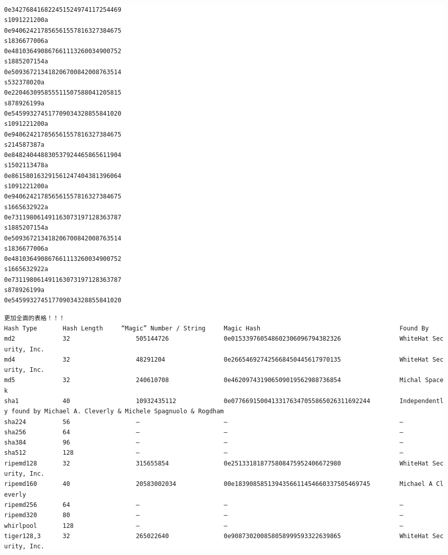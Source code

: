 ```
0e342768416822451524974117254469
s1091221200a
0e940624217856561557816327384675
s1836677006a
0e481036490867661113260034900752
s1885207154a
0e509367213418206700842008763514
s532378020a
0e220463095855511507588041205815
s878926199a
0e545993274517709034328855841020
s1091221200a
0e940624217856561557816327384675
s214587387a
0e848240448830537924465865611904
s1502113478a
0e861580163291561247404381396064
s1091221200a
0e940624217856561557816327384675
s1665632922a
0e731198061491163073197128363787
s1885207154a
0e509367213418206700842008763514
s1836677006a
0e481036490867661113260034900752
s1665632922a
0e731198061491163073197128363787
s878926199a
0e545993274517709034328855841020
```

```
更加全面的表格！！！
Hash Type       Hash Length     “Magic” Number / String     Magic Hash                                      Found By
md2             32                  505144726               0e015339760548602306096794382326                WhiteHat Security, Inc.
md4             32                  48291204                0e266546927425668450445617970135                WhiteHat Security, Inc.
md5             32                  240610708               0e462097431906509019562988736854                Michal Spacek
sha1            40                  10932435112             0e07766915004133176347055865026311692244        Independently found by Michael A. Cleverly & Michele Spagnuolo & Rogdham
sha224          56                  –                       –                                               –
sha256          64                  –                       –                                               –
sha384          96                  –                       –                                               –
sha512          128                 –                       –                                               –
ripemd128       32                  315655854               0e251331818775808475952406672980                WhiteHat Security, Inc.
ripemd160       40                  20583002034             00e1839085851394356611454660337505469745        Michael A Cleverly
ripemd256       64                  –                       –                                               –
ripemd320       80                  –                       –                                               –
whirlpool       128                 –                       –                                               –
tiger128,3      32                  265022640               0e908730200858058999593322639865                WhiteHat Security, Inc.
```